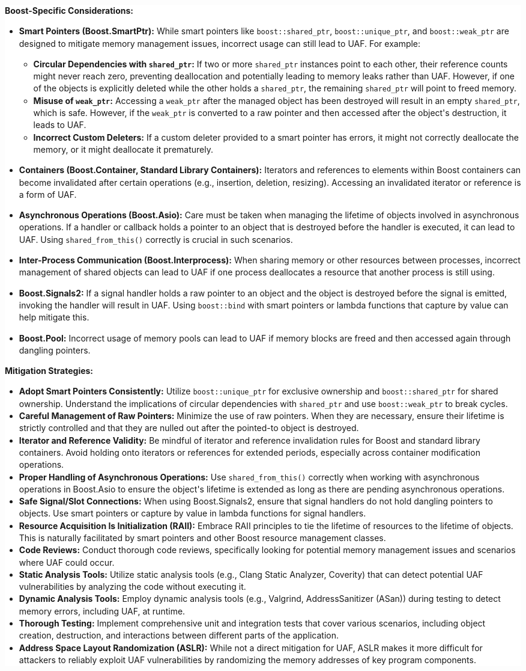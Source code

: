 **Boost-Specific Considerations:**

*   **Smart Pointers (Boost.SmartPtr):** While smart pointers like `boost::shared_ptr`, `boost::unique_ptr`, and `boost::weak_ptr` are designed to mitigate memory management issues, incorrect usage can still lead to UAF. For example:
    *   **Circular Dependencies with `shared_ptr`:**  If two or more `shared_ptr` instances point to each other, their reference counts might never reach zero, preventing deallocation and potentially leading to memory leaks rather than UAF. However, if one of the objects is explicitly deleted while the other holds a `shared_ptr`, the remaining `shared_ptr` will point to freed memory.
    *   **Misuse of `weak_ptr`:**  Accessing a `weak_ptr` after the managed object has been destroyed will result in an empty `shared_ptr`, which is safe. However, if the `weak_ptr` is converted to a raw pointer and then accessed after the object's destruction, it leads to UAF.
    *   **Incorrect Custom Deleters:**  If a custom deleter provided to a smart pointer has errors, it might not correctly deallocate the memory, or it might deallocate it prematurely.

*   **Containers (Boost.Container, Standard Library Containers):**  Iterators and references to elements within Boost containers can become invalidated after certain operations (e.g., insertion, deletion, resizing). Accessing an invalidated iterator or reference is a form of UAF.
*   **Asynchronous Operations (Boost.Asio):**  Care must be taken when managing the lifetime of objects involved in asynchronous operations. If a handler or callback holds a pointer to an object that is destroyed before the handler is executed, it can lead to UAF. Using `shared_from_this()` correctly is crucial in such scenarios.
*   **Inter-Process Communication (Boost.Interprocess):**  When sharing memory or other resources between processes, incorrect management of shared objects can lead to UAF if one process deallocates a resource that another process is still using.
*   **Boost.Signals2:**  If a signal handler holds a raw pointer to an object and the object is destroyed before the signal is emitted, invoking the handler will result in UAF. Using `boost::bind` with smart pointers or lambda functions that capture by value can help mitigate this.
*   **Boost.Pool:**  Incorrect usage of memory pools can lead to UAF if memory blocks are freed and then accessed again through dangling pointers.

**Mitigation Strategies:**

*   **Adopt Smart Pointers Consistently:**  Utilize `boost::unique_ptr` for exclusive ownership and `boost::shared_ptr` for shared ownership. Understand the implications of circular dependencies with `shared_ptr` and use `boost::weak_ptr` to break cycles.
*   **Careful Management of Raw Pointers:** Minimize the use of raw pointers. When they are necessary, ensure their lifetime is strictly controlled and that they are nulled out after the pointed-to object is destroyed.
*   **Iterator and Reference Validity:** Be mindful of iterator and reference invalidation rules for Boost and standard library containers. Avoid holding onto iterators or references for extended periods, especially across container modification operations.
*   **Proper Handling of Asynchronous Operations:**  Use `shared_from_this()` correctly when working with asynchronous operations in Boost.Asio to ensure the object's lifetime is extended as long as there are pending asynchronous operations.
*   **Safe Signal/Slot Connections:**  When using Boost.Signals2, ensure that signal handlers do not hold dangling pointers to objects. Use smart pointers or capture by value in lambda functions for signal handlers.
*   **Resource Acquisition Is Initialization (RAII):**  Embrace RAII principles to tie the lifetime of resources to the lifetime of objects. This is naturally facilitated by smart pointers and other Boost resource management classes.
*   **Code Reviews:**  Conduct thorough code reviews, specifically looking for potential memory management issues and scenarios where UAF could occur.
*   **Static Analysis Tools:**  Utilize static analysis tools (e.g., Clang Static Analyzer, Coverity) that can detect potential UAF vulnerabilities by analyzing the code without executing it.
*   **Dynamic Analysis Tools:**  Employ dynamic analysis tools (e.g., Valgrind, AddressSanitizer (ASan)) during testing to detect memory errors, including UAF, at runtime.
*   **Thorough Testing:**  Implement comprehensive unit and integration tests that cover various scenarios, including object creation, destruction, and interactions between different parts of the application.
*   **Address Space Layout Randomization (ASLR):** While not a direct mitigation for UAF, ASLR makes it more difficult for attackers to reliably exploit UAF vulnerabilities by randomizing the memory addresses of key program components.